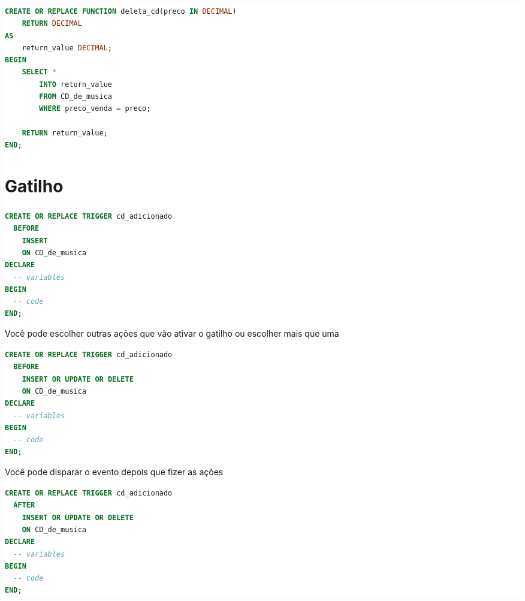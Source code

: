 ```SQL
CREATE OR REPLACE FUNCTION deleta_cd(preco IN DECIMAL)
    RETURN DECIMAL
AS
    return_value DECIMAL;
BEGIN
    SELECT *
        INTO return_value
        FROM CD_de_musica
        WHERE preco_venda = preco;

    RETURN return_value;
END;
```

# Gatilho

```SQL
CREATE OR REPLACE TRIGGER cd_adicionado
  BEFORE
    INSERT
    ON CD_de_musica
DECLARE
  -- variables
BEGIN
  -- code
END;
```

Você pode escolher outras ações que vão ativar o gatilho ou escolher mais que uma  
```SQL
CREATE OR REPLACE TRIGGER cd_adicionado
  BEFORE
    INSERT OR UPDATE OR DELETE
    ON CD_de_musica
DECLARE
  -- variables
BEGIN
  -- code
END;
```

Você pode disparar o evento depois que fizer as ações  
```SQL
CREATE OR REPLACE TRIGGER cd_adicionado
  AFTER
    INSERT OR UPDATE OR DELETE
    ON CD_de_musica
DECLARE
  -- variables
BEGIN
  -- code
END;
```
